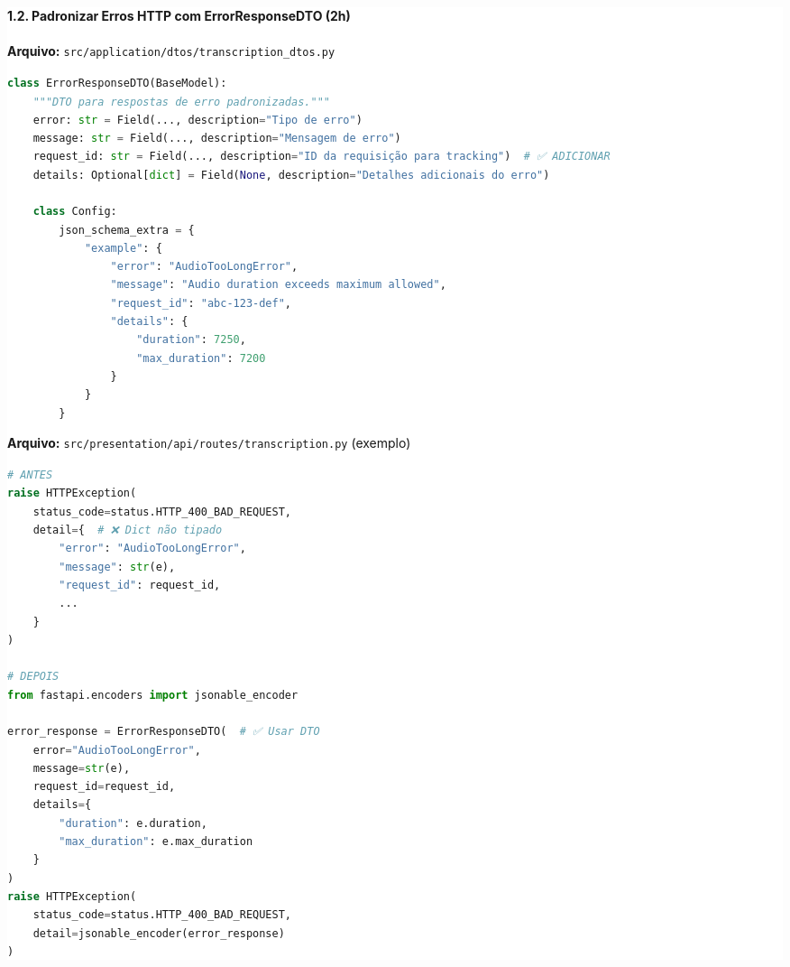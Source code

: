 #### 1.2. Padronizar Erros HTTP com ErrorResponseDTO (2h)

**Arquivo:** `src/application/dtos/transcription_dtos.py`

```python
class ErrorResponseDTO(BaseModel):
    """DTO para respostas de erro padronizadas."""
    error: str = Field(..., description="Tipo de erro")
    message: str = Field(..., description="Mensagem de erro")
    request_id: str = Field(..., description="ID da requisição para tracking")  # ✅ ADICIONAR
    details: Optional[dict] = Field(None, description="Detalhes adicionais do erro")
    
    class Config:
        json_schema_extra = {
            "example": {
                "error": "AudioTooLongError",
                "message": "Audio duration exceeds maximum allowed",
                "request_id": "abc-123-def",
                "details": {
                    "duration": 7250,
                    "max_duration": 7200
                }
            }
        }
```

**Arquivo:** `src/presentation/api/routes/transcription.py` (exemplo)

```python
# ANTES
raise HTTPException(
    status_code=status.HTTP_400_BAD_REQUEST,
    detail={  # ❌ Dict não tipado
        "error": "AudioTooLongError",
        "message": str(e),
        "request_id": request_id,
        ...
    }
)

# DEPOIS
from fastapi.encoders import jsonable_encoder

error_response = ErrorResponseDTO(  # ✅ Usar DTO
    error="AudioTooLongError",
    message=str(e),
    request_id=request_id,
    details={
        "duration": e.duration,
        "max_duration": e.max_duration
    }
)
raise HTTPException(
    status_code=status.HTTP_400_BAD_REQUEST,
    detail=jsonable_encoder(error_response)
)
```
